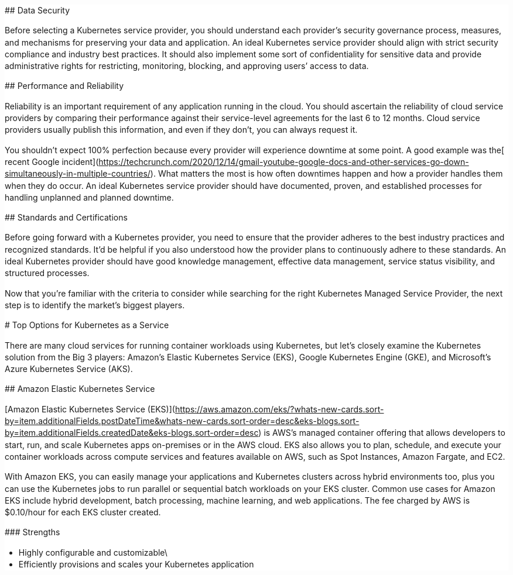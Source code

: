 \## Data Security

Before selecting a Kubernetes service provider, you should understand each provider’s security governance process, measures, and mechanisms for preserving your data and application. An ideal Kubernetes service provider should align with strict security compliance and industry best practices. It should also implement some sort of confidentiality for sensitive data and provide administrative rights for restricting, monitoring, blocking, and approving users’ access to data. 

\## Performance and Reliability

Reliability is an important requirement of any application running in the cloud. You should ascertain the reliability of cloud service providers by comparing their performance against their service-level agreements for the last 6 to 12 months. Cloud service providers usually publish this information, and even if they don’t, you can always request it. 

You shouldn’t expect 100% perfection because every provider will experience downtime at some point. A good example was the\[ recent Google incident\](https://techcrunch.com/2020/12/14/gmail-youtube-google-docs-and-other-services-go-down-simultaneously-in-multiple-countries/). What matters the most is how often downtimes happen and how a provider handles them when they do occur. An ideal Kubernetes service provider should have documented, proven, and established processes for handling unplanned and planned downtime.

\## Standards and Certifications

Before going forward with a Kubernetes provider, you need to ensure that the provider adheres to the best industry practices and recognized standards. It’d be helpful if you also understood how the provider plans to continuously adhere to these standards. An ideal Kubernetes provider should have good knowledge management, effective data management, service status visibility, and structured processes.

Now that you’re familiar with the criteria to consider while searching for the right Kubernetes Managed Service Provider, the next step is to identify the market’s biggest players. 

\# Top Options for Kubernetes as a Service 

There are many cloud services for running container workloads using Kubernetes, but let’s closely examine the Kubernetes solution from the Big 3 players: Amazon’s Elastic Kubernetes Service (EKS), Google Kubernetes Engine (GKE), and Microsoft’s Azure Kubernetes Service (AKS). 

\## Amazon Elastic Kubernetes Service

\[Amazon Elastic Kubernetes Service (EKS)\](https://aws.amazon.com/eks/?whats-new-cards.sort-by=item.additionalFields.postDateTime&whats-new-cards.sort-order=desc&eks-blogs.sort-by=item.additionalFields.createdDate&eks-blogs.sort-order=desc) is AWS’s managed container offering that allows developers to start, run, and scale Kubernetes apps on-premises or in the AWS cloud. EKS also allows you to plan, schedule, and execute your container workloads across compute services and features available on AWS, such as Spot Instances, Amazon Fargate, and EC2. 

With Amazon EKS, you can easily manage your applications and Kubernetes clusters across hybrid environments too, plus you can use the Kubernetes jobs to run parallel or sequential batch workloads on your EKS cluster. Common use cases for Amazon EKS include hybrid development, batch processing, machine learning, and web applications. The fee charged by AWS is $0.10/hour for each EKS cluster created. 

\### Strengths

- Highly configurable and customizable\
- Efficiently provisions and scales your Kubernetes application
